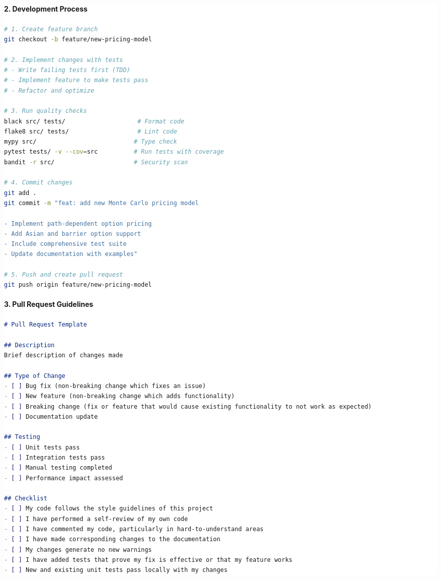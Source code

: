 #### 2. Development Process
```bash
# 1. Create feature branch
git checkout -b feature/new-pricing-model

# 2. Implement changes with tests
# - Write failing tests first (TDD)
# - Implement feature to make tests pass
# - Refactor and optimize

# 3. Run quality checks
black src/ tests/                    # Format code
flake8 src/ tests/                   # Lint code  
mypy src/                           # Type check
pytest tests/ -v --cov=src          # Run tests with coverage
bandit -r src/                      # Security scan

# 4. Commit changes
git add .
git commit -m "feat: add new Monte Carlo pricing model

- Implement path-dependent option pricing
- Add Asian and barrier option support  
- Include comprehensive test suite
- Update documentation with examples"

# 5. Push and create pull request
git push origin feature/new-pricing-model
```

#### 3. Pull Request Guidelines
```markdown
# Pull Request Template

## Description
Brief description of changes made

## Type of Change
- [ ] Bug fix (non-breaking change which fixes an issue)
- [ ] New feature (non-breaking change which adds functionality)
- [ ] Breaking change (fix or feature that would cause existing functionality to not work as expected)
- [ ] Documentation update

## Testing
- [ ] Unit tests pass
- [ ] Integration tests pass
- [ ] Manual testing completed
- [ ] Performance impact assessed

## Checklist
- [ ] My code follows the style guidelines of this project
- [ ] I have performed a self-review of my own code
- [ ] I have commented my code, particularly in hard-to-understand areas
- [ ] I have made corresponding changes to the documentation
- [ ] My changes generate no new warnings
- [ ] I have added tests that prove my fix is effective or that my feature works
- [ ] New and existing unit tests pass locally with my changes
```
